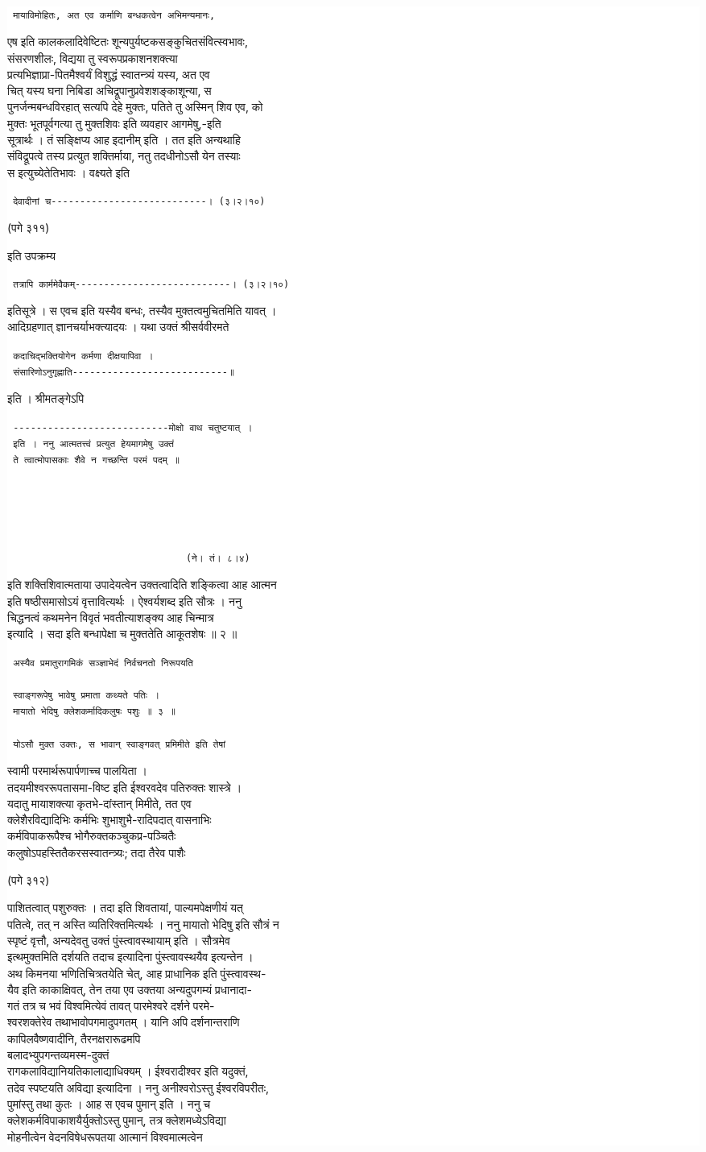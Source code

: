      मायाविमोहितः, अत एव कर्माणि बन्धकत्वेन अभिमन्यमानः,   
एष इति कालकलादिवेष्टितः शून्यपुर्यष्टकसङ्कुचितसंवित्स्वभावः,   
संसरणशीलः, विद्यया तु स्वरूपप्रकाशनशक्त्या   
प्रत्यभिज्ञाप्रा-पितमैश्वर्यं विशुद्धं स्वातन्त्र्यं यस्य, अत एव   
चित् यस्य घना निबिडा अचिद्रूपानुप्रवेशशङ्काशून्या, स   
पुनर्जन्मबन्धविरहात् सत्यपि देहे मुक्तः, पतिते तु अस्मिन् शिव एव, को   
मुक्तः भूतपूर्वगत्या तु मुक्तशिवः इति व्यवहार आगमेषु,-इति   
सूत्रार्थः । तं सङ्क्षिप्य आह इदानीम् इति । तत इति अन्यथाहि   
संविद्रूपत्वे तस्य प्रत्युत शक्तिर्माया, नतु तदधीनोऽसौ येन तस्याः   
स इत्युच्येतेतिभावः । वक्ष्यते इति  
  
     देवादीनां च---------------------------। (३।२।१०)  
  
(पगे ३११)  
  
इति उपक्रम्य  
  
     तत्रापि कार्ममेवैकम्---------------------------। (३।२।१०)  
  
इतिसूत्रे । स एवच इति यस्यैव बन्धः, तस्यैव मुक्तत्वमुचितमिति यावत् ।   
आदिग्रहणात् ज्ञानचर्याभक्त्यादयः । यथा उक्तं श्रीसर्ववीरमते  
  
     कदाचिद्भक्तियोगेन कर्मणा दीक्षयापिवा ।  
     संसारिणोऽनुगृह्णाति---------------------------॥  
  
इति । श्रीमतङ्गेऽपि  
  
     ---------------------------मोक्षो वाथ चतुष्टयात् ।  
     इति । ननु आत्मतत्त्वं प्रत्युत हेयमागमेषु उक्तं  
     ते त्वात्मोपासकाः शैवे न गच्छन्ति परमं पदम् ॥   
                                                                                                                
                                                                                                                
                                                                                                                
                                                                                                                
                                                                                                                
                                   (ने। तं। ८।४)  
  
इति शक्तिशिवात्मताया उपादेयत्वेन उक्तत्वादिति शङ्कित्वा आह आत्मन   
इति षष्ठीसमासोऽयं वृत्तावित्यर्थः । ऐश्वर्यशब्द इति सौत्रः । ननु   
चिद्धनत्वं कथमनेन विवृतं भवतीत्याशङ्क्य आह चिन्मात्र   
इत्यादि । सदा इति बन्धापेक्षा च मुक्ततेति आकूतशेषः ॥ २ ॥  
  
     अस्यैव प्रमातुरागमिकं सञ्ज्ञाभेदं निर्वचनतो निरूपयति  
  
     स्वाङ्गरूपेषु भावेषु प्रमाता कथ्यते पतिः ।  
     मायातो भेदिषु क्लेशकर्मादिकलुषः पशुः ॥ ३ ॥  
  
     योऽसौ मुक्त उक्तः, स भावान् स्वाङ्गवत् प्रमिमीते इति तेषां   
स्वामी परमार्थरूपार्पणाच्च पालयिता ।   
तदयमीश्वररूपतासमा-विष्ट इति ईश्वरवदेव पतिरुक्तः शास्त्रे ।   
यदातु मायाशक्त्या कृतभे-दांस्तान् मिमीते, तत एव   
क्लेशैरविद्यादिभिः कर्मभिः शुभाशुभै-रादिपदात् वासनाभिः   
कर्मविपाकरूपैश्च भोगैरुक्तकञ्चुकप्र-पञ्चितैः   
कलुषोऽपहस्तितैकरसस्वातन्त्र्यः; तदा तैरेव पाशैः  
  
(पगे ३१२)  
  
पाशितत्वात् पशुरुक्तः । तदा इति शिवतायां, पाल्यमपेक्षणीयं यत्   
पतित्वे, तत् न अस्ति व्यतिरिक्तमित्यर्थः । ननु मायातो भेदिषु इति सौत्रं न   
स्पृष्टं वृत्तौ, अन्यदेवतु उक्तं पुंस्त्वावस्थायाम् इति । सौत्रमेव   
इत्थमुक्तमिति दर्शयति तदाच इत्यादिना पुंस्त्वावस्थयैव इत्यन्तेन ।   
अथ किमनया भणितिचित्रतयेति चेत्, आह प्राधानिक इति पुंस्त्वावस्थ-  
यैव इति काकाक्षिवत्, तेन तया एव उक्तया अन्यदुपगम्यं प्रधानादा-  
गतं तत्र च भवं विश्वमित्येवं तावत् पारमेश्वरे दर्शने परमे-  
श्वरशक्तेरेव तथाभावोपगमादुपगतम् । यानि अपि दर्शनान्तराणि   
कापिलवैष्णवादीनि, तैरनक्षरारूढमपि   
बलादभ्युपगन्तव्यमस्म-दुक्तं   
रागकलाविद्यानियतिकालाद्याधिक्यम् । ईश्वरादीश्वर इति यदुक्तं,   
तदेव स्पष्टयति अविद्या इत्यादिना । ननु अनीश्वरोऽस्तु ईश्वरविपरीतः,   
पुमांस्तु तथा कुतः । आह स एवच पुमान् इति । ननु च   
क्लेशकर्मविपाकाशयैर्युक्तोऽस्तु पुमान्, तत्र क्लेशमध्येऽविद्या   
मोहनीत्वेन वेदनविषेधरूपतया आत्मानं विश्वमात्मत्वेन   